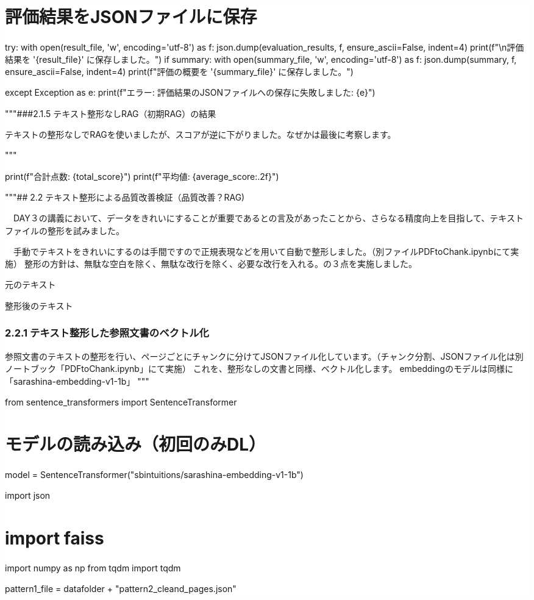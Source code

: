 # 評価結果をJSONファイルに保存
try:
    with open(result_file, 'w', encoding='utf-8') as f:
        json.dump(evaluation_results, f, ensure_ascii=False, indent=4)
    print(f"\n評価結果を '{result_file}' に保存しました。")
    if summary:
        with open(summary_file, 'w', encoding='utf-8') as f:
            json.dump(summary, f, ensure_ascii=False, indent=4)
        print(f"評価の概要を '{summary_file}' に保存しました。")

except Exception as e:
    print(f"エラー: 評価結果のJSONファイルへの保存に失敗しました: {e}")

"""###2.1.5 テキスト整形なしRAG（初期RAG）の結果

テキストの整形なしでRAGを使いましたが、スコアが逆に下がりました。なぜかは最後に考察します。


"""

print(f"合計点数: {total_score}")
print(f"平均値: {average_score:.2f}")

"""## 2.2 テキスト整形による品質改善検証（品質改善？RAG)


　DAY３の講義において、データをきれいにすることが重要であるとの言及があったことから、さらなる精度向上を目指して、テキストファイルの整形を試みました。

　手動でテキストをきれいにするのは手間ですので正規表現などを用いて自動で整形しました。（別ファイルPDFtoChank.ipynbにて実施）
整形の方針は、無駄な空白を除く、無駄な改行を除く、必要な改行を入れる。の３点を実施しました。

元のテキスト

整形後のテキスト

### 2.2.1 テキスト整形した参照文書のベクトル化


参照文書のテキストの整形を行い、ページごとにチャンクに分けてJSONファイル化しています。（チャンク分割、JSONファイル化は別ノートブック「PDFtoChank.ipynb」にて実施）
これを、整形なしの文書と同様、ベクトル化します。
embeddingのモデルは同様に「sarashina-embedding-v1-1b」
"""

from sentence_transformers import SentenceTransformer

# モデルの読み込み（初回のみDL）
model = SentenceTransformer("sbintuitions/sarashina-embedding-v1-1b")

import json
# import faiss
import numpy as np
from tqdm import tqdm

pattern1_file = datafolder + "pattern2_cleand_pages.json"
